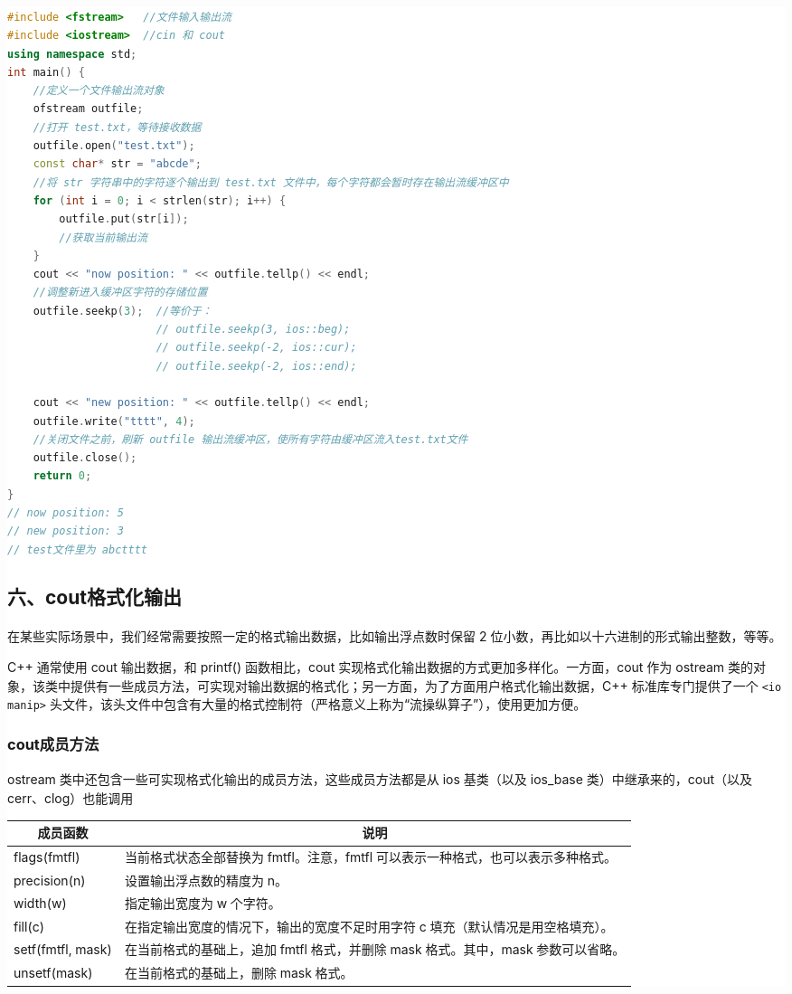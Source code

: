 ```c++
#include <fstream>   //文件输入输出流
#include <iostream>  //cin 和 cout
using namespace std;
int main() {
    //定义一个文件输出流对象
    ofstream outfile;
    //打开 test.txt，等待接收数据
    outfile.open("test.txt");
    const char* str = "abcde";
    //将 str 字符串中的字符逐个输出到 test.txt 文件中，每个字符都会暂时存在输出流缓冲区中
    for (int i = 0; i < strlen(str); i++) {
        outfile.put(str[i]);
        //获取当前输出流
    }
    cout << "now position: " << outfile.tellp() << endl;
    //调整新进入缓冲区字符的存储位置
    outfile.seekp(3);  //等价于：
                       // outfile.seekp(3, ios::beg);
                       // outfile.seekp(-2, ios::cur);
                       // outfile.seekp(-2, ios::end);

    cout << "new position: " << outfile.tellp() << endl;
    outfile.write("tttt", 4);
    //关闭文件之前，刷新 outfile 输出流缓冲区，使所有字符由缓冲区流入test.txt文件
    outfile.close();
    return 0;
}
// now position: 5
// new position: 3
// test文件里为 abctttt
```

## 六、cout格式化输出

在某些实际场景中，我们经常需要按照一定的格式输出数据，比如输出浮点数时保留 2 位小数，再比如以十六进制的形式输出整数，等等。

C++ 通常使用 cout 输出数据，和 printf() 函数相比，cout 实现格式化输出数据的方式更加多样化。一方面，cout 作为 ostream 类的对象，该类中提供有一些成员方法，可实现对输出数据的格式化；另一方面，为了方面用户格式化输出数据，C++ 标准库专门提供了一个 `<iomanip>` 头文件，该头文件中包含有大量的格式控制符（严格意义上称为“流操纵算子”），使用更加方便。

### cout成员方法

ostream 类中还包含一些可实现格式化输出的成员方法，这些成员方法都是从 ios 基类（以及 ios_base 类）中继承来的，cout（以及 cerr、clog）也能调用

| 成员函数          | 说明                                                         |
| ----------------- | ------------------------------------------------------------ |
| flags(fmtfl)      | 当前格式状态全部替换为 fmtfl。注意，fmtfl 可以表示一种格式，也可以表示多种格式。 |
| precision(n)      | 设置输出浮点数的精度为 n。                                   |
| width(w)          | 指定输出宽度为 w 个字符。                                    |
| fill(c)           | 在指定输出宽度的情况下，输出的宽度不足时用字符 c 填充（默认情况是用空格填充）。 |
| setf(fmtfl, mask) | 在当前格式的基础上，追加 fmtfl 格式，并删除 mask 格式。其中，mask 参数可以省略。 |
| unsetf(mask)      | 在当前格式的基础上，删除 mask 格式。                         |
